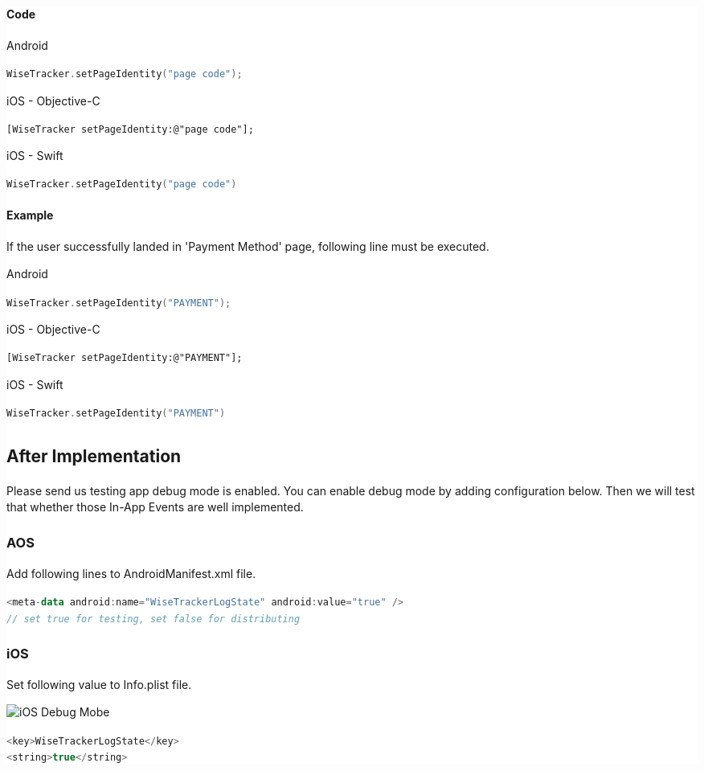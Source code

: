 #### Code
Android
``` kotlin
WiseTracker.setPageIdentity("page code");
```

iOS - Objective-C
``` objc
[WiseTracker setPageIdentity:@"page code"];
```

iOS - Swift
``` swift
WiseTracker.setPageIdentity("page code")
```

#### Example
If the user successfully landed in 'Payment Method' page, following line must be executed.

Android
``` kotlin
WiseTracker.setPageIdentity("PAYMENT");
```

iOS - Objective-C
``` objc
[WiseTracker setPageIdentity:@"PAYMENT"];
```

iOS - Swift
``` swift
WiseTracker.setPageIdentity("PAYMENT")
```

## After Implementation
Please send us testing app debug mode is enabled. You can enable debug mode by adding configuration below. Then we will test that whether those In-App Events are well implemented.

### AOS
Add following lines to AndroidManifest.xml file.
``` kotlin
<meta-data android:name="WiseTrackerLogState" android:value="true" />
// set true for testing, set false for distributing
```

### iOS
Set following value to Info.plist file.

![iOS Debug Mobe](http://www.wisetracker.co.kr/wp-content/uploads/2019/05/ios-debug.png)

``` swift
<key>WiseTrackerLogState</key>
<string>true</string>
```
